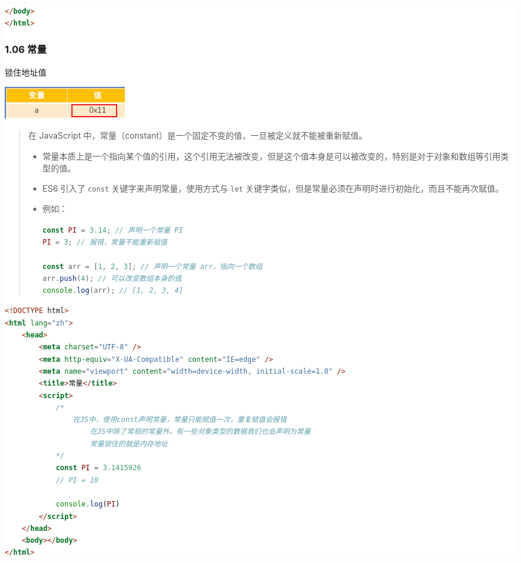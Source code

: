 ```html
</body>
</html>
```

### 1.06 常量

锁住地址值

 ![img](../MDImg/javascript/1.06常量.png)

> 在 JavaScript 中，常量（constant）是一个固定不变的值，一旦被定义就不能被重新赋值。
>
> - 常量本质上是一个指向某个值的引用，这个引用无法被改变，但是这个值本身是可以被改变的，特别是对于对象和数组等引用类型的值。
>
> - ES6 引入了 `const` 关键字来声明常量，使用方式与 `let` 关键字类似，但是常量必须在声明时进行初始化，而且不能再次赋值。
>
> - 例如：
>   ```js
>   const PI = 3.14; // 声明一个常量 PI
>   PI = 3; // 报错，常量不能重新赋值
>       
>   const arr = [1, 2, 3]; // 声明一个常量 arr，指向一个数组
>   arr.push(4); // 可以改变数组本身的值
>   console.log(arr); // [1, 2, 3, 4]
>   ```

```html
<!DOCTYPE html>
<html lang="zh">
    <head>
        <meta charset="UTF-8" />
        <meta http-equiv="X-UA-Compatible" content="IE=edge" />
        <meta name="viewport" content="width=device-width, initial-scale=1.0" />
        <title>常量</title>
        <script>
            /* 
                在JS中，使用const声明常量，常量只能赋值一次，重复赋值会报错
                    在JS中除了常规的常量外，有一些对象类型的数据我们也会声明为常量
                    常量锁住的就是内存地址
            */
            const PI = 3.1415926
            // PI = 10

            console.log(PI)
        </script>
    </head>
    <body></body>
</html>
```
